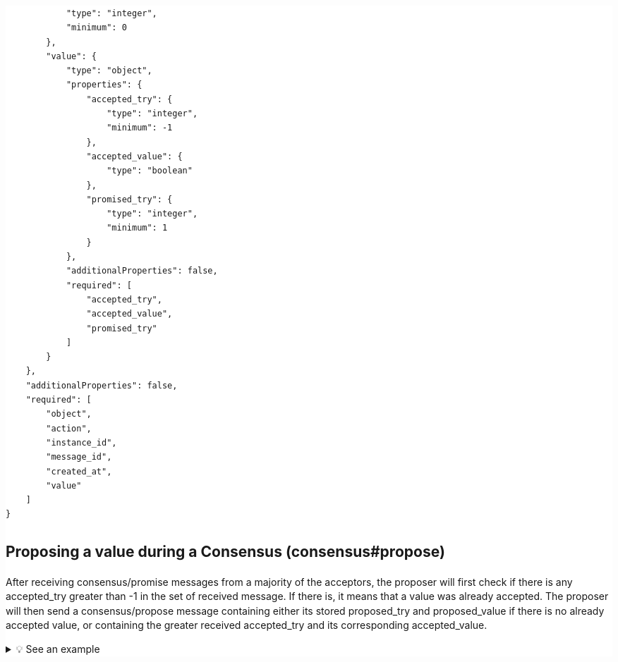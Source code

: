 ```json5
            "type": "integer",
            "minimum": 0
        },
        "value": {
            "type": "object",
            "properties": {
                "accepted_try": {
                    "type": "integer",
                    "minimum": -1
                },
                "accepted_value": {
                    "type": "boolean"
                },
                "promised_try": {
                    "type": "integer",
                    "minimum": 1
                }
            },
            "additionalProperties": false,
            "required": [
                "accepted_try",
                "accepted_value",
                "promised_try"
            ]
        }
    },
    "additionalProperties": false,
    "required": [
        "object",
        "action",
        "instance_id",
        "message_id",
        "created_at",
        "value"
    ]
}

```

## Proposing a value during a Consensus (consensus#propose)

After receiving consensus/promise messages from a majority of the acceptors,
the proposer will first check if there is any accepted_try greater than -1 in the
set of received message. If there is, it means that a value was already accepted.
The proposer will then send a consensus/propose message containing either its stored
proposed_try and proposed_value if there is no already accepted value, or containing
the greater received accepted_try and its corresponding accepted_value.

<details><summary>
💡 See an example
</summary></details>
